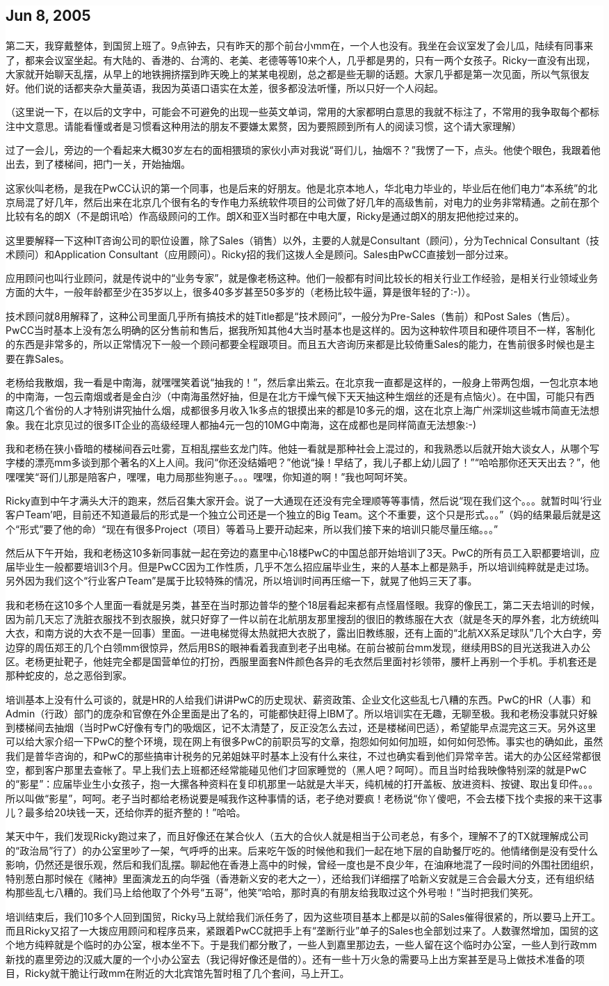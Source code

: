 ## Jun 8, 2005

第二天，我穿戴整体，到国贸上班了。9点钟去，只有昨天的那个前台小mm在，一个人也没有。我坐在会议室发了会儿瓜，陆续有同事来了，都来会议室坐起。有大陆的、香港的、台湾的、老美、老德等等10来个人，几乎都是男的，只有一两个女孩子。Ricky一直没有出现，大家就开始聊天乱摆，从早上的地铁拥挤摆到昨天晚上的某某电视剧，总之都是些无聊的话题。大家几乎都是第一次见面，所以气氛很友好。他们说的话都夹杂大量英语，我因为英语口语实在太差，很多都没法听懂，所以只好一个人闷起。

（这里说一下，在以后的文字中，可能会不可避免的出现一些英文单词，常用的大家都明白意思的我就不标注了，不常用的我争取每个都标注中文意思。请能看懂或者是习惯看这种用法的朋友不要嫌太累赘，因为要照顾到所有人的阅读习惯，这个请大家理解）

过了一会儿，旁边的一个看起来大概30岁左右的面相猥琐的家伙小声对我说“哥们儿，抽烟不？”我愣了一下，点头。他使个眼色，我跟着他出去，到了楼梯间，把门一关，开始抽烟。

这家伙叫老杨，是我在PwCC认识的第一个同事，也是后来的好朋友。他是北京本地人，华北电力毕业的，毕业后在他们电力“本系统”的北京局混了好几年，然后出来在北京几个很有名的专作电力系统软件项目的公司做了好几年的高级售前，对电力的业务非常精通。之前在那个比较有名的朗X（不是朗讯哈）作高级顾问的工作。朗X和亚X当时都在中电大厦，Ricky是通过朗X的朋友把他挖过来的。

这里要解释一下这种IT咨询公司的职位设置，除了Sales（销售）以外，主要的人就是Consultant（顾问），分为Technical Consultant（技术顾问）和Application Consultant（应用顾问）。Ricky招的我们这拨人全是顾问。Sales由PwCC直接划一部分过来。

应用顾问也叫行业顾问，就是传说中的“业务专家”，就是像老杨这种。他们一般都有时间比较长的相关行业工作经验，是相关行业领域业务方面的大牛，一般年龄都至少在35岁以上，很多40多岁甚至50多岁的（老杨比较牛逼，算是很年轻的了:-)）。

技术顾问就8用解释了，这种公司里面几乎所有搞技术的娃Title都是“技术顾问”，一般分为Pre-Sales（售前）和Post Sales（售后）。PwCC当时基本上没有怎么明确的区分售前和售后，据我所知其他4大当时基本也是这样的。因为这种软件项目和硬件项目不一样，客制化的东西是非常多的，所以正常情况下一般一个顾问都要全程跟项目。而且五大咨询历来都是比较倚重Sales的能力，在售前很多时候也是主要在靠Sales。

老杨给我散烟，我一看是中南海，就嘿嘿笑着说“抽我的！”，然后拿出紫云。在北京我一直都是这样的，一般身上带两包烟，一包北京本地的中南海，一包云南烟或者是金白沙（中南海虽然好抽，但是在北方干燥气候下天天抽这种生烟丝的还是有点恼火）。在中国，可能只有西南这几个省份的人才特别讲究抽什么烟，成都很多月收入1k多点的银摸出来的都是10多元的烟，这在北京上海广州深圳这些城市简直无法想象。我在北京见过的很多IT企业的高级经理人都抽4元一包的10MG中南海，这在成都也是同样简直无法想象:-)

我和老杨在狭小昏暗的楼梯间吞云吐雾，互相乱摆些玄龙门阵。他娃一看就是那种社会上混过的，和我熟悉以后就开始大谈女人，从哪个写字楼的漂亮mm多谈到那个著名的X上人间。我问“你还没结婚吧？”他说“操！早结了，我儿子都上幼儿园了！”“哈哈那你还天天出去？”，他嘿嘿笑“哥们儿那是陪客户，嘿嘿，电力局那些狗崽子。。。嘿嘿，你知道的啊！”我也呵呵坏笑。

Ricky直到中午才满头大汗的跑来，然后召集大家开会。说了一大通现在还没有完全理顺等等事情，然后说“现在我们这个。。。就暂时叫‘行业客户Team’吧，目前还不知道最后的形式是一个独立公司还是一个独立的Big Team。这个不重要，这个只是形式。。。”（妈的结果最后就是这个“形式”要了他的命）“现在有很多Project（项目）等着马上要开动起来，所以我们接下来的培训只能尽量压缩。。。”

然后从下午开始，我和老杨这10多新同事就一起在旁边的嘉里中心18楼PwC的中国总部开始培训了3天。PwC的所有员工入职都要培训，应届毕业生一般都要培训3个月。但是PwCC因为工作性质，几乎不怎么招应届毕业生，来的人基本上都是熟手，所以培训纯粹就是走过场。另外因为我们这个“行业客户Team”是属于比较特殊的情况，所以培训时间再压缩一下，就晃了他妈三天了事。

我和老杨在这10多个人里面一看就是另类，甚至在当时那边普华的整个18层看起来都有点怪眉怪眼。我穿的像民工，第二天去培训的时候，因为前几天忘了洗脏衣服找不到衣服换，就只好穿了一件以前在北航朋友那里搜刮的很旧的教练服在大衣（就是冬天的厚外套，北方统统叫大衣，和南方说的大衣不是一回事）里面。一进电梯觉得太热就把大衣脱了，露出旧教练服，还有上面的“北航XX系足球队”几个大白字，旁边穿的周伍郑王的几个白领mm很惊异，然后用BS的眼神看着我直到老子出电梯。在前台被前台mm发现，继续用BS的目光送我进入办公区。老杨更扯靶子，他娃完全都是国营单位的打扮，西服里面套N件颜色各异的毛衣然后里面衬衫领带，腰杆上再别一个手机。手机套还是那种蛇皮的，总之恶俗到家。

培训基本上没有什么可谈的，就是HR的人给我们讲讲PwC的历史现状、薪资政策、企业文化这些乱七八糟的东西。PwC的HR（人事）和Admin（行政）部门的庞杂和官僚在外企里面是出了名的，可能都快赶得上IBM了。所以培训实在无趣，无聊至极。我和老杨没事就只好躲到楼梯间去抽烟（当时PwC好像有专门的吸烟区，记不太清楚了，反正没怎么去过，还是楼梯间巴适），希望能早点混完这三天。另外这里可以给大家介绍一下PwC的整个环境，现在网上有很多PwC的前职员写的文章，抱怨如何如何加班，如何如何恐怖。事实也的确如此，虽然我们是普华咨询的，和PwC的那些搞审计税务的兄弟姐妹平时基本上没有什么来往，不过也确实看到他们异常辛苦。诺大的办公区经常都很空，都到客户那里去查帐了。早上我们去上班都还经常能碰见他们才回家睡觉的（黑人吧？呵呵）。而且当时给我映像特别深的就是PwC的“影星”：应届毕业生小女孩子，抱一大摞各种资料在复印机那里一站就是大半天，纯机械的打开盖板、放进资料、按键、取出复印件。。。所以叫做“影星”，呵呵。老子当时都给老杨说要是喊我作这种事情的话，老子绝对要疯！老杨说“你丫傻吧，不会去楼下找个卖报的来干这事儿？最多给20块钱一天，还给你弄的挺齐整的！”哈哈。

某天中午，我们发现Ricky跑过来了，而且好像还在某合伙人（五大的合伙人就是相当于公司老总，有多个，理解不了的TX就理解成公司的“政治局”行了）的办公室里吵了一架，气呼呼的出来。后来吃午饭的时候他和我们一起在地下层的自助餐厅吃的。他情绪倒是没有受什么影响，仍然还是很乐观，然后和我们乱摆。聊起他在香港上高中的时候，曾经一度也是不良少年，在油麻地混了一段时间的外围社团组织，特别葱白那时候在《赌神》里面演龙五的向华强（香港新义安的老大之一），还给我们详细摆了哈新义安就是三合会最大分支，还有组织结构那些乱七八糟的。我们马上给他取了个外号“五哥”，他笑“哈哈，那时真的有朋友给我取过这个外号啦！”当时把我们笑死。

培训结束后，我们10多个人回到国贸，Ricky马上就给我们派任务了，因为这些项目基本上都是以前的Sales催得很紧的，所以要马上开工。而且Ricky又招了一大拨应用顾问和程序员来，紧跟着PwCC就把手上有“垄断行业”单子的Sales也全部划过来了。人数骤然增加，国贸的这个地方纯粹就是个临时的办公室，根本坐不下。于是我们都分散了，一些人到嘉里那边去，一些人留在这个临时办公室，一些人到行政mm新找的嘉里旁边的汉威大厦的一个小办公室去（我记得好像还是借的）。还有一些十万火急的需要马上出方案甚至是马上做技术准备的项目，Ricky就干脆让行政mm在附近的大北宾馆先暂时租了几个套间，马上开工。
